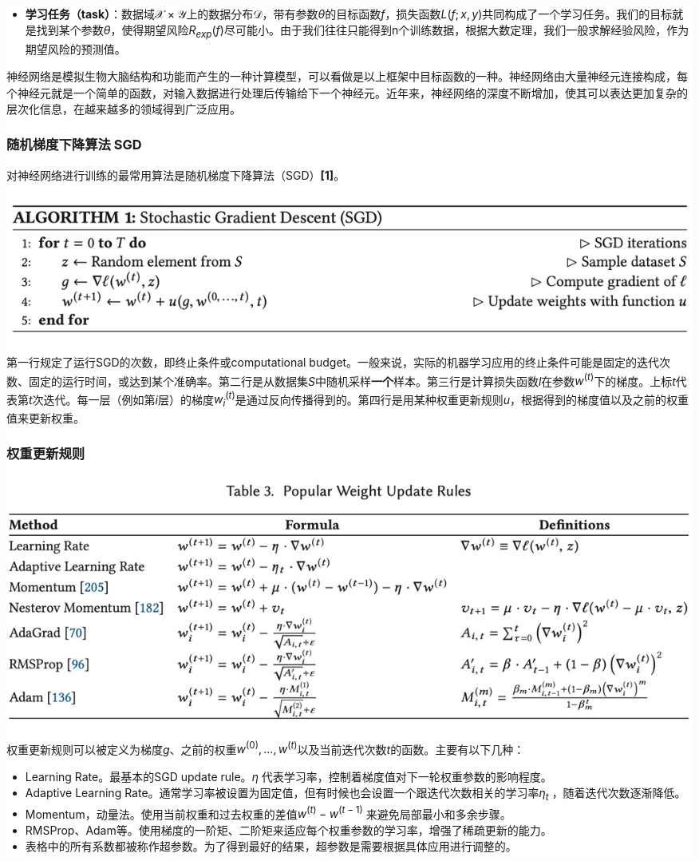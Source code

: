 - **学习任务（task）**：数据域$\mathcal{X} \times \mathcal{Y}$上的数据分布$\mathcal{D}$，带有参数$\theta$的目标函数$f$，损失函数$L(f;x,y)$共同构成了一个学习任务。我们的目标就是找到某个参数$\theta$，使得期望风险$R_{exp}(f)$尽可能小。由于我们往往只能得到n个训练数据，根据大数定理，我们一般求解经验风险，作为期望风险的预测值。

神经网络是模拟生物大脑结构和功能而产生的一种计算模型，可以看做是以上框架中目标函数的一种。神经网络由大量神经元连接构成，每个神经元就是一个简单的函数，对输入数据进行处理后传输给下一个神经元。近年来，神经网络的深度不断增加，使其可以表达更加复杂的层次化信息，在越来越多的领域得到广泛应用。

### 随机梯度下降算法 SGD

对神经网络进行训练的最常用算法是随机梯度下降算法（SGD）**[1]**。

<img src="/images/DistributedML/007.png" />

第一行规定了运行SGD的次数，即终止条件或computational budget。一般来说，实际的机器学习应用的终止条件可能是固定的迭代次数、固定的运行时间，或达到某个准确率。第二行是从数据集$S$中随机采样**一个**样本。第三行是计算损失函数$l$在参数$w^{(t)}$下的梯度。上标$t$代表第$t$次迭代。每一层（例如第$i$层）的梯度$w_{i}^{(t)}$是通过反向传播得到的。第四行是用某种权重更新规则$u$，根据得到的梯度值以及之前的权重值来更新权重。

### 权重更新规则

<img src="/images/DistributedML/008.png" />

权重更新规则可以被定义为梯度$g$、之前的权重$w^{(0)},...,w^{(t)}$以及当前迭代次数$t$的函数。主要有以下几种：

- Learning Rate。最基本的SGD update rule。$\eta$ 代表学习率，控制着梯度值对下一轮权重参数的影响程度。
- Adaptive Learning Rate。通常学习率被设置为固定值，但有时候也会设置一个跟迭代次数相关的学习率$\eta_t$ ，随着迭代次数逐渐降低。
- Momentum，动量法。使用当前权重和过去权重的差值$w^{(t)} - w^{(t-1)}$ 来避免局部最小和多余步骤。
- RMSProp、Adam等。使用梯度的一阶矩、二阶矩来适应每个权重参数的学习率，增强了稀疏更新的能力。
- 表格中的所有系数都被称作超参数。为了得到最好的结果，超参数是需要根据具体应用进行调整的。
